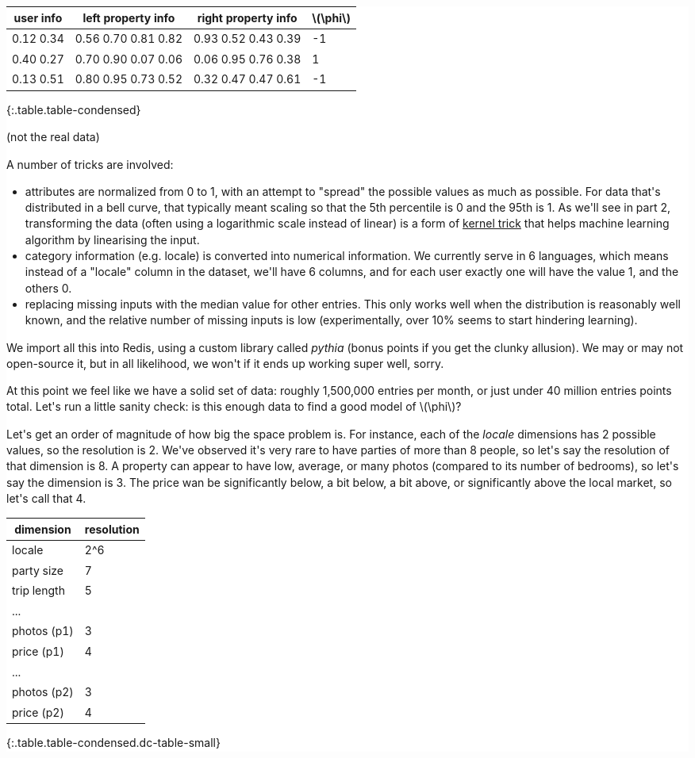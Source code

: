 | user info  |  left property info  |  right property info  | \\(\phi\\) |
|------------|----------------------|-----------------------|------------|
| 0.12 0.34  | 0.56 0.70 0.81 0.82  | 0.93 0.52 0.43 0.39   | -1         |
| 0.40 0.27  | 0.70 0.90 0.07 0.06  | 0.06 0.95 0.76 0.38   | 1          |
| 0.13 0.51  | 0.80 0.95 0.73 0.52  | 0.32 0.47 0.47 0.61   | -1         |
{:.table.table-condensed}

(not the real data)

A number of tricks are involved:

- attributes are normalized from 0 to 1, with an attempt to "spread" the
  possible values as much as possible. For data that's distributed in a bell
  curve, that typically meant scaling so that the 5th percentile is 0 and the
  95th is 1. As we'll see in part 2, transforming the data (often using a
  logarithmic scale instead of linear) is a form of [kernel
  trick](https://en.wikipedia.org/wiki/Kernel_trick) that helps machine learning
  algorithm by linearising the input.
- category information (e.g. locale) is converted into numerical information. We
  currently serve in 6 languages, which means instead of a "locale" column in
  the dataset, we'll have 6 columns, and for each user exactly one will have the
  value 1, and the others 0.
- replacing missing inputs with the median value for other entries. This only
  works well when the distribution is reasonably well known, and the relative
  number of missing inputs is low (experimentally, over 10% seems to start
  hindering learning).

We import all this into Redis, using a custom library called _pythia_ (bonus
points if you get the clunky allusion). We may or may not open-source it, but in
all likelihood, we won't if it ends up working super well, sorry.

At this point we feel like we have a solid set of data: roughly 1,500,000 entries
per month, or just under 40 million entries points total. Let's run a little
sanity check: is this enough data to find a good model of \\(\phi\\)?

Let's get an order of magnitude of how big the space problem is. For instance,
each of the _locale_ dimensions has 2 possible values, so the resolution is 2.
We've observed it's very rare to have parties of more than 8 people, so let's
say the resolution of that dimension is 8. A property can appear to have low,
average, or many photos (compared to its number of bedrooms), so let's say the
dimension is 3. The price wan be significantly below, a bit below, a bit above,
or significantly above the local market, so let's call that 4.

| dimension    | resolution |
|--------------|------------|
| locale       | 2^6        |
| party size   | 7          |
| trip length  | 5          |
| ...          |            |
| photos (p1)  | 3          |
| price  (p1)  | 4          |
| ...          |            |
| photos (p2)  | 3          |
| price (p2)   | 4          |
{:.table.table-condensed.dc-table-small}
